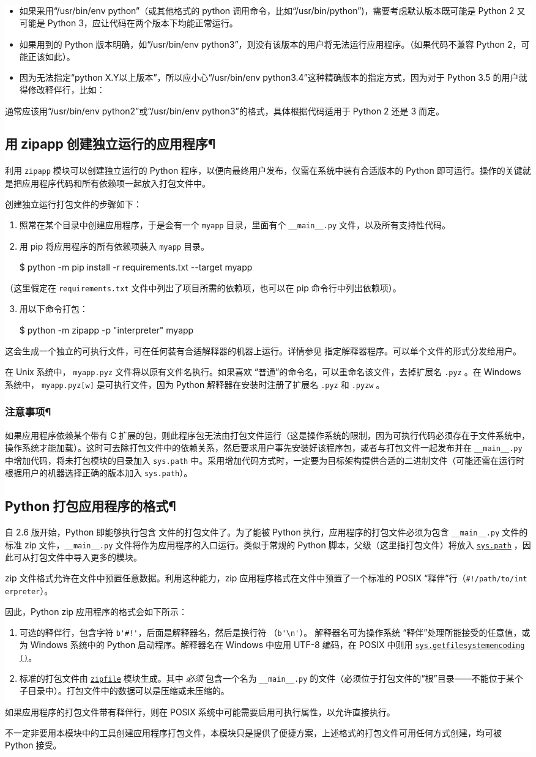   * 如果采用“/usr/bin/env python”（或其他格式的 python 调用命令，比如“/usr/bin/python”)，需要考虑默认版本既可能是 Python 2 又可能是 Python 3，应让代码在两个版本下均能正常运行。

  * 如果用到的 Python 版本明确，如“/usr/bin/env python3”，则没有该版本的用户将无法运行应用程序。（如果代码不兼容 Python 2，可能正该如此）。

  * 因为无法指定“python X.Y以上版本”，所以应小心“/usr/bin/env python3.4”这种精确版本的指定方式，因为对于 Python 3.5 的用户就得修改释伴行，比如：

通常应该用“/usr/bin/env python2”或“/usr/bin/env python3”的格式，具体根据代码适用于 Python 2 还是 3 而定。

## 用 zipapp 创建独立运行的应用程序¶

利用 `zipapp` 模块可以创建独立运行的 Python 程序，以便向最终用户发布，仅需在系统中装有合适版本的 Python 即可运行。操作的关键就是把应用程序代码和所有依赖项一起放入打包文件中。

创建独立运行打包文件的步骤如下：

  1. 照常在某个目录中创建应用程序，于是会有一个 `myapp` 目录，里面有个 `__main__.py` 文件，以及所有支持性代码。

  2. 用 pip 将应用程序的所有依赖项装入 `myapp` 目录。
    
        $ python -m pip install -r requirements.txt --target myapp
    

（这里假定在 `requirements.txt` 文件中列出了项目所需的依赖项，也可以在 pip 命令行中列出依赖项）。

  3. 用以下命令打包：
    
        $ python -m zipapp -p "interpreter" myapp
    

这会生成一个独立的可执行文件，可在任何装有合适解释器的机器上运行。详情参见 指定解释器程序。可以单个文件的形式分发给用户。

在 Unix 系统中， `myapp.pyz` 文件将以原有文件名执行。如果喜欢 “普通”的命令名，可以重命名该文件，去掉扩展名 `.pyz` 。在 Windows 系统中， `myapp.pyz[w]` 是可执行文件，因为 Python 解释器在安装时注册了扩展名 `.pyz` 和 `.pyzw` 。

### 注意事项¶

如果应用程序依赖某个带有 C 扩展的包，则此程序包无法由打包文件运行（这是操作系统的限制，因为可执行代码必须存在于文件系统中，操作系统才能加载）。这时可去除打包文件中的依赖关系，然后要求用户事先安装好该程序包，或者与打包文件一起发布并在 `__main__.py` 中增加代码，将未打包模块的目录加入 `sys.path` 中。采用增加代码方式时，一定要为目标架构提供合适的二进制文件（可能还需在运行时根据用户的机器选择正确的版本加入 `sys.path`）。

## Python 打包应用程序的格式¶

自 2.6 版开始，Python 即能够执行包含 文件的打包文件了。为了能被 Python 执行，应用程序的打包文件必须为包含 `__main__.py` 文件的标准 zip 文件，`__main__.py` 文件将作为应用程序的入口运行。类似于常规的 Python 脚本，父级（这里指打包文件）将放入 [`sys.path`](3.标准库/sys.md#sys.path "sys.path") ，因此可从打包文件中导入更多的模块。

zip 文件格式允许在文件中预置任意数据。利用这种能力，zip 应用程序格式在文件中预置了一个标准的 POSIX “释伴”行（`#!/path/to/interpreter`）。

因此，Python zip 应用程序的格式会如下所示：

  1. 可选的释伴行，包含字符 `b'#!'`，后面是解释器名，然后是换行符 （`b'\n'`）。 解释器名可为操作系统 “释伴”处理所能接受的任意值，或为 Windows 系统中的 Python 启动程序。解释器名在 Windows 中应用 UTF-8 编码，在 POSIX 中则用 [`sys.getfilesystemencoding()`](3.标准库/sys.md#sys.getfilesystemencoding "sys.getfilesystemencoding")。

  2. 标准的打包文件由 [`zipfile`](zipfile.md#module-zipfile "zipfile: Read and write ZIP-format archive files.") 模块生成。其中 _必须_ 包含一个名为 `__main__.py` 的文件（必须位于打包文件的“根”目录——不能位于某个子目录中）。打包文件中的数据可以是压缩或未压缩的。

如果应用程序的打包文件带有释伴行，则在 POSIX 系统中可能需要启用可执行属性，以允许直接执行。

不一定非要用本模块中的工具创建应用程序打包文件，本模块只是提供了便捷方案，上述格式的打包文件可用任何方式创建，均可被 Python 接受。

